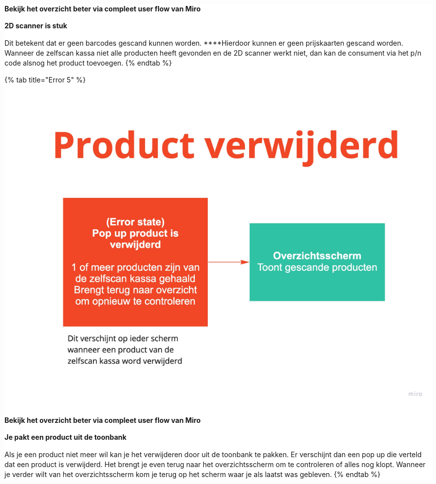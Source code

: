 **Bekijk het overzicht beter via compleet user flow van Miro**

**2D scanner is stuk**

Dit betekent dat er geen barcodes gescand kunnen worden. ****Hierdoor kunnen er geen prijskaarten gescand worden. Wanneer de zelfscan kassa niet alle producten heeft gevonden en de 2D scanner werkt niet, dan kan de consument via het p/n code alsnog het product toevoegen.
{% endtab %}

{% tab title="Error 5" %}
![](../../.gitbook/assets/userflow-zelfscan-kassa-5.jpg)

**Bekijk het overzicht beter via compleet user flow van Miro**

**Je pakt een product uit de toonbank**

Als je een product niet meer wil kan je het verwijderen door uit de toonbank te pakken. Er verschijnt dan een pop up die verteld dat een product is verwijderd. Het brengt je even terug naar het overzichtsscherm om te controleren of alles nog klopt. Wanneer je verder wilt van het overzichtsscherm kom je terug op het scherm waar je als laatst was gebleven.
{% endtab %}
